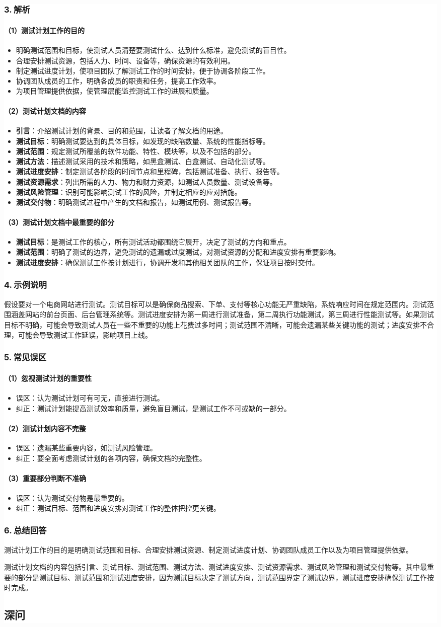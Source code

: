 ### 3. 解析
#### （1）测试计划工作的目的
- 明确测试范围和目标，使测试人员清楚要测试什么、达到什么标准，避免测试的盲目性。
- 合理安排测试资源，包括人力、时间、设备等，确保资源的有效利用。
- 制定测试进度计划，使项目团队了解测试工作的时间安排，便于协调各阶段工作。
- 协调团队成员的工作，明确各成员的职责和任务，提高工作效率。
- 为项目管理提供依据，使管理层能监控测试工作的进展和质量。

#### （2）测试计划文档的内容
- **引言**：介绍测试计划的背景、目的和范围，让读者了解文档的用途。
- **测试目标**：明确测试要达到的具体目标，如发现的缺陷数量、系统的性能指标等。
- **测试范围**：规定测试所覆盖的软件功能、特性、模块等，以及不包括的部分。
- **测试方法**：描述测试采用的技术和策略，如黑盒测试、白盒测试、自动化测试等。
- **测试进度安排**：制定测试各阶段的时间节点和里程碑，包括测试准备、执行、报告等。
- **测试资源需求**：列出所需的人力、物力和财力资源，如测试人员数量、测试设备等。
- **测试风险管理**：识别可能影响测试工作的风险，并制定相应的应对措施。
- **测试交付物**：明确测试过程中产生的文档和报告，如测试用例、测试报告等。

#### （3）测试计划文档中最重要的部分
- **测试目标**：是测试工作的核心，所有测试活动都围绕它展开，决定了测试的方向和重点。
- **测试范围**：明确了测试的边界，避免测试的遗漏或过度测试，对测试资源的分配和进度安排有重要影响。
- **测试进度安排**：确保测试工作按计划进行，协调开发和其他相关团队的工作，保证项目按时交付。

### 4. 示例说明
假设要对一个电商网站进行测试。测试目标可以是确保商品搜索、下单、支付等核心功能无严重缺陷，系统响应时间在规定范围内。测试范围涵盖网站的前台页面、后台管理系统等。测试进度安排为第一周进行测试准备，第二周执行功能测试，第三周进行性能测试等。如果测试目标不明确，可能会导致测试人员在一些不重要的功能上花费过多时间；测试范围不清晰，可能会遗漏某些关键功能的测试；进度安排不合理，可能会导致测试工作延误，影响项目上线。

### 5. 常见误区
#### （1）忽视测试计划的重要性
- 误区：认为测试计划可有可无，直接进行测试。
- 纠正：测试计划能提高测试效率和质量，避免盲目测试，是测试工作不可或缺的一部分。

#### （2）测试计划内容不完整
- 误区：遗漏某些重要内容，如测试风险管理。
- 纠正：要全面考虑测试计划的各项内容，确保文档的完整性。

#### （3）重要部分判断不准确
- 误区：认为测试交付物是最重要的。
- 纠正：测试目标、范围和进度安排对测试工作的整体把控更关键。

### 6. 总结回答
测试计划工作的目的是明确测试范围和目标、合理安排测试资源、制定测试进度计划、协调团队成员工作以及为项目管理提供依据。

测试计划文档的内容包括引言、测试目标、测试范围、测试方法、测试进度安排、测试资源需求、测试风险管理和测试交付物等。其中最重要的部分是测试目标、测试范围和测试进度安排，因为测试目标决定了测试方向，测试范围界定了测试边界，测试进度安排确保测试工作按时完成。 

## 深问
